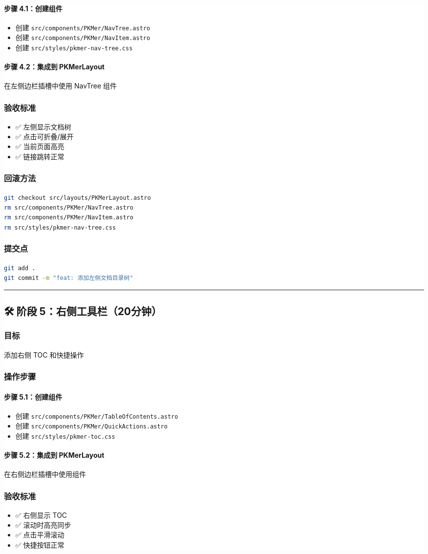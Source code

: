 #### 步骤 4.1：创建组件
- 创建 `src/components/PKMer/NavTree.astro`
- 创建 `src/components/PKMer/NavItem.astro`
- 创建 `src/styles/pkmer-nav-tree.css`

#### 步骤 4.2：集成到 PKMerLayout
在左侧边栏插槽中使用 NavTree 组件

### 验收标准
- ✅ 左侧显示文档树
- ✅ 点击可折叠/展开
- ✅ 当前页面高亮
- ✅ 链接跳转正常

### 回滚方法
```bash
git checkout src/layouts/PKMerLayout.astro
rm src/components/PKMer/NavTree.astro
rm src/components/PKMer/NavItem.astro
rm src/styles/pkmer-nav-tree.css
```

### 提交点
```bash
git add .
git commit -m "feat: 添加左侧文档目录树"
```

---

## 🛠️ 阶段 5：右侧工具栏（20分钟）

### 目标
添加右侧 TOC 和快捷操作

### 操作步骤

#### 步骤 5.1：创建组件
- 创建 `src/components/PKMer/TableOfContents.astro`
- 创建 `src/components/PKMer/QuickActions.astro`
- 创建 `src/styles/pkmer-toc.css`

#### 步骤 5.2：集成到 PKMerLayout
在右侧边栏插槽中使用组件

### 验收标准
- ✅ 右侧显示 TOC
- ✅ 滚动时高亮同步
- ✅ 点击平滑滚动
- ✅ 快捷按钮正常

